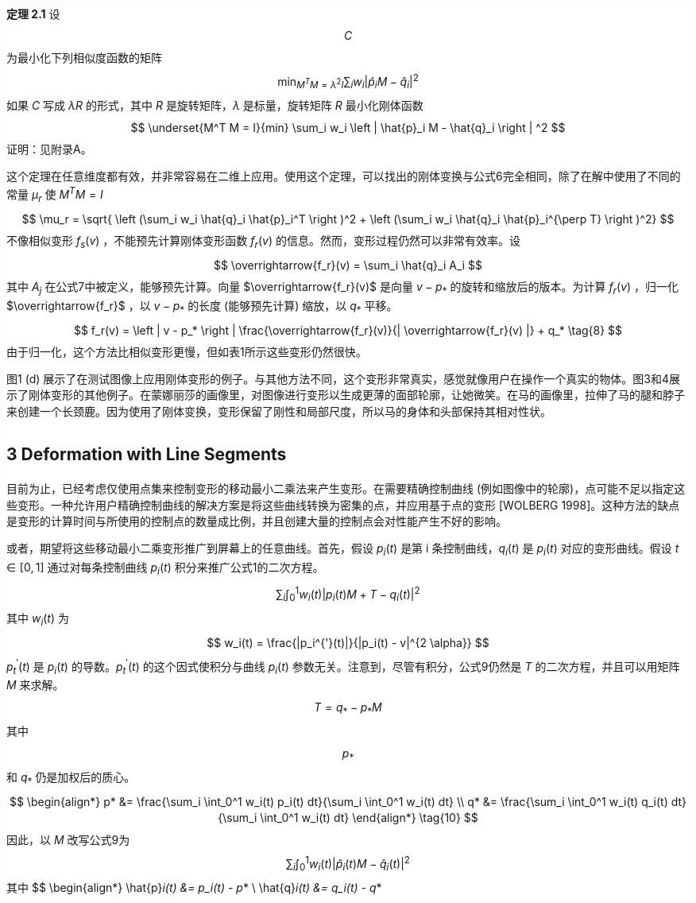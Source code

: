 **定理 2.1** 设 $$C$$ 为最小化下列相似度函数的矩阵
$$
\mathop{min}_{M^T M = \lambda^2 I} \sum_i w_i \left | \hat{p}_i M - \hat{q}_i \right | ^2
$$
如果 $C$ 写成 $\lambda R$ 的形式，其中 $R$ 是旋转矩阵，$\lambda$ 是标量，旋转矩阵 $R$ 最小化刚体函数
$$
\underset{M^T M = I}{min} \sum_i w_i \left | \hat{p}_i M - \hat{q}_i \right | ^2
$$
证明：见附录A。

这个定理在任意维度都有效，并非常容易在二维上应用。使用这个定理，可以找出的刚体变换与公式6完全相同，除了在解中使用了不同的常量 $\mu_r$ 使 $M^T M = I$
$$
\mu_r = \sqrt{ \left (\sum_i w_i \hat{q}_i \hat{p}_i^T \right )^2 + \left (\sum_i w_i \hat{q}_i \hat{p}_i^{\perp T} \right )^2}
$$
不像相似变形 $f_s(v)$ ，不能预先计算刚体变形函数 $f_r(v)$ 的信息。然而，变形过程仍然可以非常有效率。设
$$
\overrightarrow{f_r}(v) = \sum_i \hat{q}_i A_i
$$
其中 $A_j$ 在公式7中被定义，能够预先计算。向量 $\overrightarrow{f_r}(v)$ 是向量 $v - p_*$ 的旋转和缩放后的版本。为计算 $f_r(v)$ ，归一化 $\overrightarrow{f_r}$ ，以 $v - p_*$ 的长度 (能够预先计算) 缩放，以 $q_*$ 平移。
$$
f_r(v) = \left | v - p_* \right | \frac{\overrightarrow{f_r}(v)}{| \overrightarrow{f_r}(v) |} + q_* \tag{8}
$$
由于归一化，这个方法比相似变形更慢，但如表1所示这些变形仍然很快。

图1 (d) 展示了在测试图像上应用刚体变形的例子。与其他方法不同，这个变形非常真实，感觉就像用户在操作一个真实的物体。图3和4展示了刚体变形的其他例子。在蒙娜丽莎的画像里，对图像进行变形以生成更薄的面部轮廓，让她微笑。在马的画像里，拉伸了马的腿和脖子来创建一个长颈鹿。因为使用了刚体变换，变形保留了刚性和局部尺度，所以马的身体和头部保持其相对性状。

## 3 Deformation with Line Segments

目前为止，已经考虑仅使用点集来控制变形的移动最小二乘法来产生变形。在需要精确控制曲线 (例如图像中的轮廓)，点可能不足以指定这些变形。一种允许用户精确控制曲线的解决方案是将这些曲线转换为密集的点，并应用基于点的变形 [WOLBERG 1998]。这种方法的缺点是变形的计算时间与所使用的控制点的数量成比例，并且创建大量的控制点会对性能产生不好的影响。

或者，期望将这些移动最小二乘变形推广到屏幕上的任意曲线。首先，假设 $p_i(t)$ 是第 i 条控制曲线，$q_i(t)$ 是 $p_i(t)$ 对应的变形曲线。假设 $t \in [0,1]$ 通过对每条控制曲线 $p_i(t)$ 积分来推广公式1的二次方程。
$$
\sum_i \int_0^1 w_i(t) \left | p_i(t) M + T - q_i(t) \right | ^2 \tag{9}
$$
其中 $w_i(t)$ 为
$$
w_i(t) = \frac{|p_i^{'}(t)|}{|p_i(t) - v|^{2 \alpha}}
$$
$p_t^{'}(t)$ 是 $p_i(t)$ 的导数。$p_t^{'}(t)$ 的这个因式使积分与曲线 $p_i(t)$ 参数无关。注意到，尽管有积分，公式9仍然是 $T$ 的二次方程，并且可以用矩阵 $M$ 来求解。
$$
T = q_* - p_* M
$$
其中 $$p_*$$ 和 $q_*$ 仍是加权后的质心。
$$
\begin{align*}  p* &= \frac{\sum_i \int_0^1 w_i(t) p_i(t) dt}{\sum_i \int_0^1 w_i(t) dt} \\ q* &= \frac{\sum_i \int_0^1 w_i(t) q_i(t) dt}{\sum_i \int_0^1 w_i(t) dt}
\end{align*} 
\tag{10}
$$
因此，以 $M$ 改写公式9为
$$
\sum_i \int_0^1 w_i(t) |\hat{p}_i(t) M - \hat{q}_i(t)|^2 \tag{11}
$$
其中
$$
\begin{align*}
\hat{p}_i(t) &= p_i(t) - p_* \\
\hat{q}_i(t) &= q_i(t) - q_*